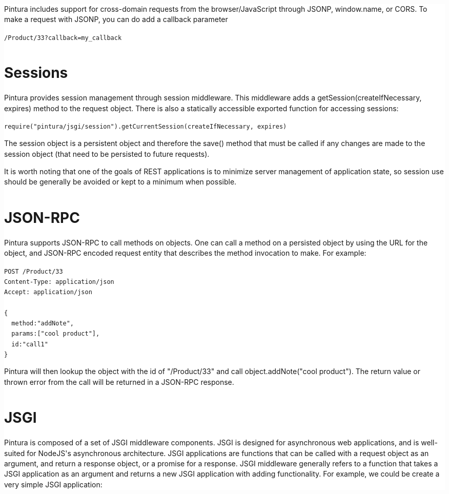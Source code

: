 Pintura includes support for cross-domain requests from the browser/JavaScript through
JSONP, window.name, or CORS. To make a request with JSONP, you can do add a callback
parameter

    /Product/33?callback=my_callback

Sessions
========

Pintura provides session management through session middleware. This middleware
adds a getSession(createIfNecessary, expires) method to the request object. There is
also a statically accessible exported function for accessing sessions:

    require("pintura/jsgi/session").getCurrentSession(createIfNecessary, expires)

The session object is a persistent object and therefore the save() method that must 
be called if any changes are made to the session object (that need to be persisted to 
future requests).

It is worth noting that one of the goals of REST applications is to minimize server
management of application state, so session use should be generally be avoided or
kept to a minimum when possible.

# JSON-RPC

Pintura supports JSON-RPC to call methods on objects. One can call a method on a
persisted object by using the URL for the object, and JSON-RPC encoded request entity
that describes the method invocation to make. For example:

    POST /Product/33
    Content-Type: application/json
    Accept: application/json
    
    {
      method:"addNote",
      params:["cool product"],
      id:"call1"
    }

Pintura will then lookup the object with the id of "/Product/33" and call object.addNote("cool product").
The return value or thrown error from the call will be returned in a JSON-RPC response. 


# JSGI

Pintura is composed of a set of JSGI middleware components. JSGI is designed for 
asynchronous web applications, and is well-suited for NodeJS's asynchronous 
architecture. JSGI applications are functions that can be called with a request object as an argument,
and return a response object, or a promise for a response. JSGI middleware generally
refers to a function that takes a JSGI application as an argument and returns a new
JSGI application with adding functionality. For example, we could be create a very simple
JSGI application:
